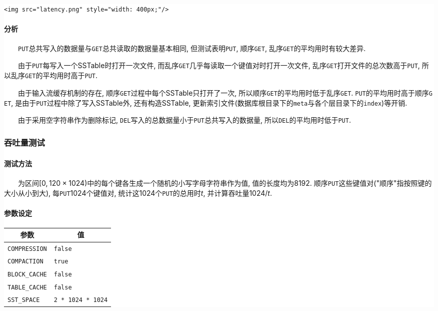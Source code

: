 	<img src="latency.png" style="width: 400px;"/>
</div>

#### 分析
&emsp;&emsp;`PUT`总共写入的数据量与`GET`总共读取的数据量基本相同, 但测试表明`PUT`, 顺序`GET`, 乱序`GET`的平均用时有较大差异.

&emsp;&emsp;由于`PUT`每写入一个SSTable时打开一次文件, 而乱序`GET`几乎每读取一个键值对时打开一次文件, 乱序`GET`打开文件的总次数高于`PUT`, 所以乱序`GET`的平均用时高于`PUT`.

&emsp;&emsp;由于输入流缓存机制的存在, 顺序`GET`过程中每个SSTable只打开了一次, 所以顺序`GET`的平均用时低于乱序`GET`. `PUT`的平均用时高于顺序`GET`, 是由于`PUT`过程中除了写入SSTable外, 还有构造SSTable, 更新索引文件(数据库根目录下的`meta`与各个层目录下的`index`)等开销.

&emsp;&emsp;由于采用空字符串作为删除标记, `DEL`写入的总数据量小于`PUT`总共写入的数据量, 所以`DEL`的平均用时低于`PUT`.

### 吞吐量测试
#### 测试方法
&emsp;&emsp;为区间$[0, 120 \times 1024)$中的每个键各生成一个随机的小写字母字符串作为值, 值的长度均为$8192$. 顺序`PUT`这些键值对("顺序"指按照键的大小从小到大), 每`PUT`$1024$个键值对, 统计这$1024$个`PUT`的总用时$t$, 并计算吞吐量$1024 / t$.

#### 参数设定
| 参数 | 值 |
| - | - |
| `COMPRESSION` | `false` |
| `COMPACTION` | `true` |
| `BLOCK_CACHE` | `false` |
| `TABLE_CACHE` | `false` |
| `SST_SPACE` | `2 * 1024 * 1024` |